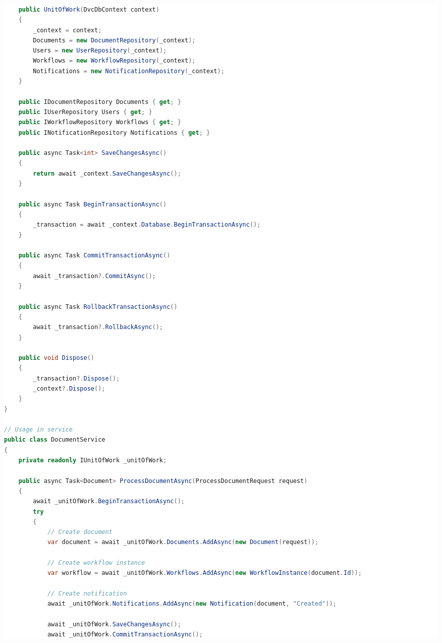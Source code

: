 ```csharp
    public UnitOfWork(DvcDbContext context)
    {
        _context = context;
        Documents = new DocumentRepository(_context);
        Users = new UserRepository(_context);
        Workflows = new WorkflowRepository(_context);
        Notifications = new NotificationRepository(_context);
    }

    public IDocumentRepository Documents { get; }
    public IUserRepository Users { get; }
    public IWorkflowRepository Workflows { get; }
    public INotificationRepository Notifications { get; }

    public async Task<int> SaveChangesAsync()
    {
        return await _context.SaveChangesAsync();
    }

    public async Task BeginTransactionAsync()
    {
        _transaction = await _context.Database.BeginTransactionAsync();
    }

    public async Task CommitTransactionAsync()
    {
        await _transaction?.CommitAsync();
    }

    public async Task RollbackTransactionAsync()
    {
        await _transaction?.RollbackAsync();
    }

    public void Dispose()
    {
        _transaction?.Dispose();
        _context?.Dispose();
    }
}

// Usage in service
public class DocumentService
{
    private readonly IUnitOfWork _unitOfWork;

    public async Task<Document> ProcessDocumentAsync(ProcessDocumentRequest request)
    {
        await _unitOfWork.BeginTransactionAsync();
        try
        {
            // Create document
            var document = await _unitOfWork.Documents.AddAsync(new Document(request));

            // Create workflow instance
            var workflow = await _unitOfWork.Workflows.AddAsync(new WorkflowInstance(document.Id));

            // Create notification
            await _unitOfWork.Notifications.AddAsync(new Notification(document, "Created"));

            await _unitOfWork.SaveChangesAsync();
            await _unitOfWork.CommitTransactionAsync();

```